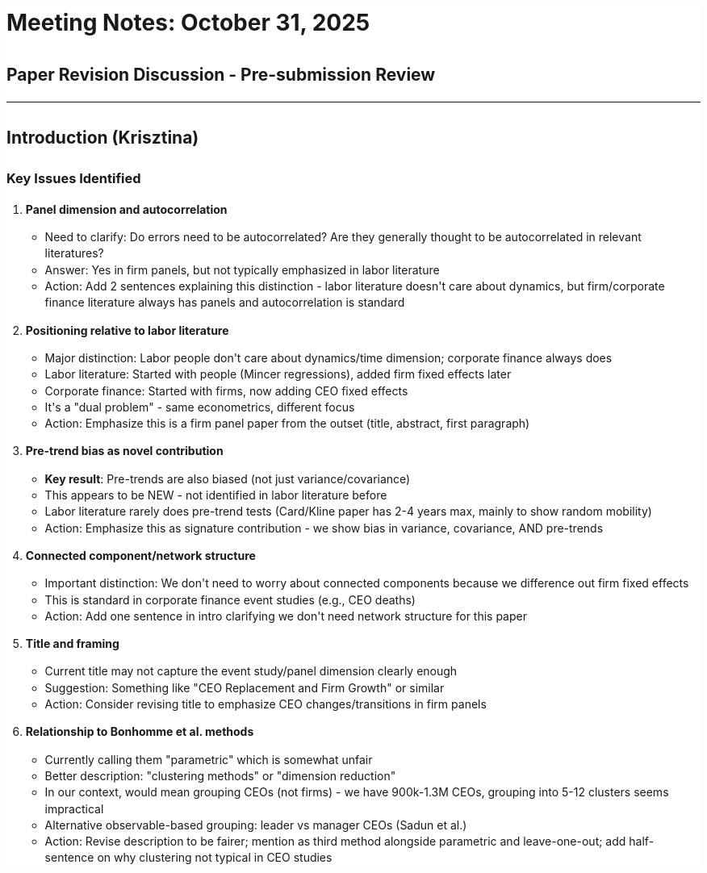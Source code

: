 # Meeting Notes: October 31, 2025

## Paper Revision Discussion - Pre-submission Review

---

## Introduction (Krisztina)

### Key Issues Identified

1. **Panel dimension and autocorrelation**
   - Need to clarify: Do errors need to be autocorrelated? Are they generally thought to be autocorrelated in relevant literatures?
   - Answer: Yes in firm panels, but not typically emphasized in labor literature
   - Action: Add 2 sentences explaining this distinction - labor literature doesn't care about dynamics, but firm/corporate finance literature always has panels and autocorrelation is standard

2. **Positioning relative to labor literature**
   - Major distinction: Labor people don't care about dynamics/time dimension; corporate finance always does
   - Labor literature: Started with people (Mincer regressions), added firm fixed effects later
   - Corporate finance: Started with firms, now adding CEO fixed effects
   - It's a "dual problem" - same econometrics, different focus
   - Action: Emphasize this is a firm panel paper from the outset (title, abstract, first paragraph)

3. **Pre-trend bias as novel contribution**
   - **Key result**: Pre-trends are also biased (not just variance/covariance)
   - This appears to be NEW - not identified in labor literature before
   - Labor literature rarely does pre-trend tests (Card/Kline paper has 2-4 years max, mainly to show random mobility)
   - Action: Emphasize this as signature contribution - we show bias in variance, covariance, AND pre-trends

4. **Connected component/network structure**
   - Important distinction: We don't need to worry about connected components because we difference out firm fixed effects
   - This is standard in corporate finance event studies (e.g., CEO deaths)
   - Action: Add one sentence in intro clarifying we don't need network structure for this paper

5. **Title and framing**
   - Current title may not capture the event study/panel dimension clearly enough
   - Suggestion: Something like "CEO Replacement and Firm Growth" or similar
   - Action: Consider revising title to emphasize CEO changes/transitions in firm panels

6. **Relationship to Bonhomme et al. methods**
   - Currently calling them "parametric" which is somewhat unfair
   - Better description: "clustering methods" or "dimension reduction"
   - In our context, would mean grouping CEOs (not firms) - we have 900k-1.3M CEOs, grouping into 5-12 clusters seems impractical
   - Alternative observable-based grouping: leader vs manager CEOs (Sadun et al.)
   - Action: Revise description to be fairer; mention as third method alongside parametric and leave-one-out; add half-sentence on why clustering not typical in CEO studies
